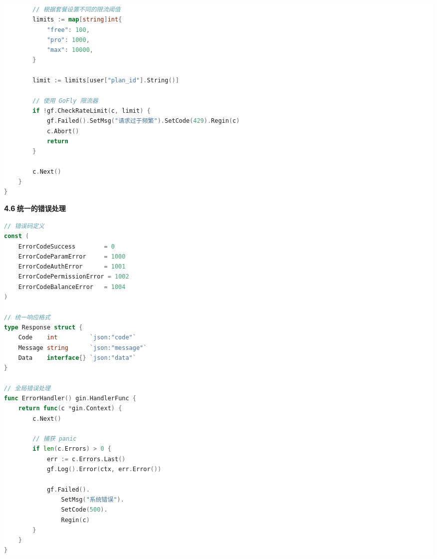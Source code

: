 ```go
        // 根据套餐设置不同的限流阈值
        limits := map[string]int{
            "free": 100,
            "pro": 1000,
            "max": 10000,
        }
        
        limit := limits[user["plan_id"].String()]
        
        // 使用 GoFly 限流器
        if !gf.CheckRateLimit(c, limit) {
            gf.Failed().SetMsg("请求过于频繁").SetCode(429).Regin(c)
            c.Abort()
            return
        }
        
        c.Next()
    }
}
```

**4.6 统一的错误处理**

```go
// 错误码定义
const (
    ErrorCodeSuccess        = 0
    ErrorCodeParamError     = 1000
    ErrorCodeAuthError      = 1001
    ErrorCodePermissionError = 1002
    ErrorCodeBalanceError   = 1004
)

// 统一响应格式
type Response struct {
    Code    int         `json:"code"`
    Message string      `json:"message"`
    Data    interface{} `json:"data"`
}

// 全局错误处理
func ErrorHandler() gin.HandlerFunc {
    return func(c *gin.Context) {
        c.Next()
        
        // 捕获 panic
        if len(c.Errors) > 0 {
            err := c.Errors.Last()
            gf.Log().Error(ctx, err.Error())
            
            gf.Failed().
                SetMsg("系统错误").
                SetCode(500).
                Regin(c)
        }
    }
}
```
